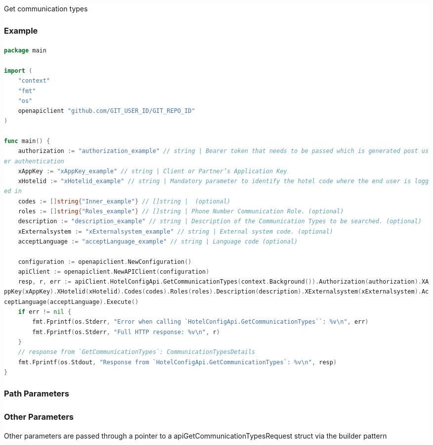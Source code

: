 Get communication types



### Example

```go
package main

import (
    "context"
    "fmt"
    "os"
    openapiclient "github.com/GIT_USER_ID/GIT_REPO_ID"
)

func main() {
    authorization := "authorization_example" // string | Bearer token that needs to be passed which is generated post user authentication
    xAppKey := "xAppKey_example" // string | Client or Partner’s Application Key
    xHotelid := "xHotelid_example" // string | Mandatory parameter to identify the hotel code where the end user is logged in
    codes := []string{"Inner_example"} // []string |  (optional)
    roles := []string{"Roles_example"} // []string | Phone Number Communication Role. (optional)
    description := "description_example" // string | Description of the Communication Types to be searched. (optional)
    xExternalsystem := "xExternalsystem_example" // string | External system code. (optional)
    acceptLanguage := "acceptLanguage_example" // string | Language code (optional)

    configuration := openapiclient.NewConfiguration()
    apiClient := openapiclient.NewAPIClient(configuration)
    resp, r, err := apiClient.HotelConfigApi.GetCommunicationTypes(context.Background()).Authorization(authorization).XAppKey(xAppKey).XHotelid(xHotelid).Codes(codes).Roles(roles).Description(description).XExternalsystem(xExternalsystem).AcceptLanguage(acceptLanguage).Execute()
    if err != nil {
        fmt.Fprintf(os.Stderr, "Error when calling `HotelConfigApi.GetCommunicationTypes``: %v\n", err)
        fmt.Fprintf(os.Stderr, "Full HTTP response: %v\n", r)
    }
    // response from `GetCommunicationTypes`: CommunicationTypesDetails
    fmt.Fprintf(os.Stdout, "Response from `HotelConfigApi.GetCommunicationTypes`: %v\n", resp)
}
```

### Path Parameters



### Other Parameters

Other parameters are passed through a pointer to a apiGetCommunicationTypesRequest struct via the builder pattern

